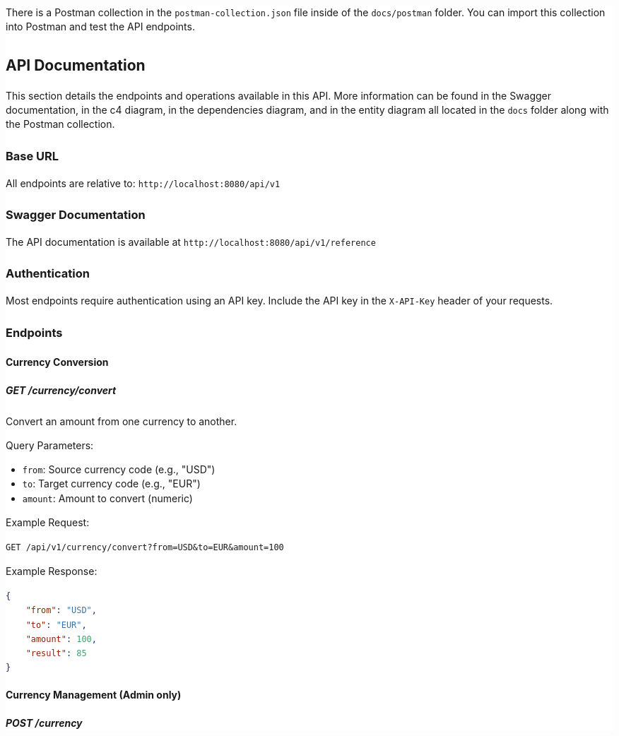 There is a Postman collection in the `postman-collection.json` file inside of the `docs/postman` folder. You can import this collection into Postman and test the API endpoints.

## API Documentation

This section details the endpoints and operations available in this API. More information can be found in the Swagger documentation, in the c4 diagram, in the dependencies diagram, and in the entity diagram all located in the `docs` folder along with the Postman collection.

### Base URL

All endpoints are relative to: `http://localhost:8080/api/v1`

### Swagger Documentation

The API documentation is available at `http://localhost:8080/api/v1/reference`

### Authentication

Most endpoints require authentication using an API key. Include the API key in the `X-API-Key` header of your requests.

### Endpoints

#### Currency Conversion

##### GET /currency/convert

Convert an amount from one currency to another.

Query Parameters:

-   `from`: Source currency code (e.g., "USD")
-   `to`: Target currency code (e.g., "EUR")
-   `amount`: Amount to convert (numeric)

Example Request:

```
GET /api/v1/currency/convert?from=USD&to=EUR&amount=100
```

Example Response:

```json
{
    "from": "USD",
    "to": "EUR",
    "amount": 100,
    "result": 85
}
```

#### Currency Management (Admin only)

##### POST /currency
